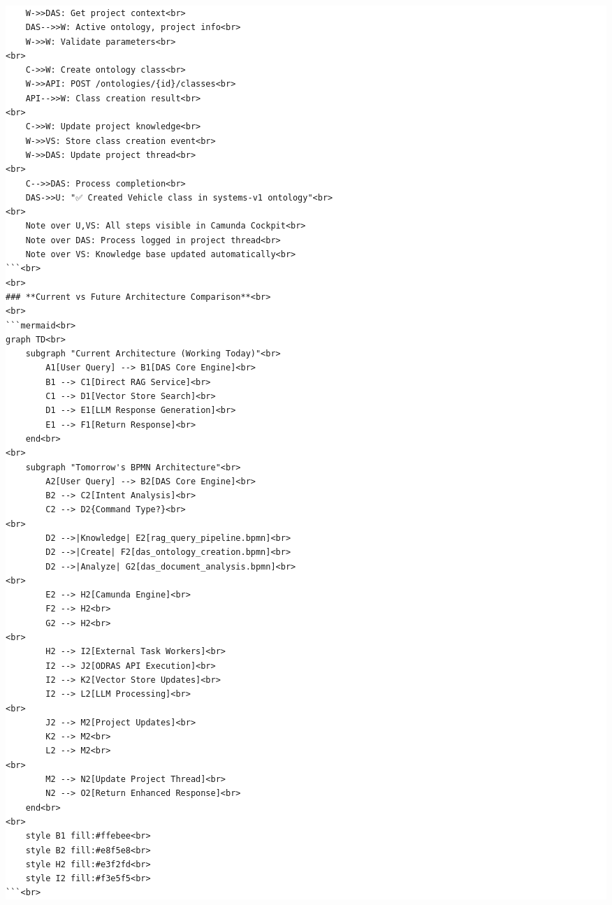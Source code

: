 ```yaml<br>
    W->>DAS: Get project context<br>
    DAS-->>W: Active ontology, project info<br>
    W->>W: Validate parameters<br>
<br>
    C->>W: Create ontology class<br>
    W->>API: POST /ontologies/{id}/classes<br>
    API-->>W: Class creation result<br>
<br>
    C->>W: Update project knowledge<br>
    W->>VS: Store class creation event<br>
    W->>DAS: Update project thread<br>
<br>
    C-->>DAS: Process completion<br>
    DAS->>U: "✅ Created Vehicle class in systems-v1 ontology"<br>
<br>
    Note over U,VS: All steps visible in Camunda Cockpit<br>
    Note over DAS: Process logged in project thread<br>
    Note over VS: Knowledge base updated automatically<br>
```<br>
<br>
### **Current vs Future Architecture Comparison**<br>
<br>
```mermaid<br>
graph TD<br>
    subgraph "Current Architecture (Working Today)"<br>
        A1[User Query] --> B1[DAS Core Engine]<br>
        B1 --> C1[Direct RAG Service]<br>
        C1 --> D1[Vector Store Search]<br>
        D1 --> E1[LLM Response Generation]<br>
        E1 --> F1[Return Response]<br>
    end<br>
<br>
    subgraph "Tomorrow's BPMN Architecture"<br>
        A2[User Query] --> B2[DAS Core Engine]<br>
        B2 --> C2[Intent Analysis]<br>
        C2 --> D2{Command Type?}<br>
<br>
        D2 -->|Knowledge| E2[rag_query_pipeline.bpmn]<br>
        D2 -->|Create| F2[das_ontology_creation.bpmn]<br>
        D2 -->|Analyze| G2[das_document_analysis.bpmn]<br>
<br>
        E2 --> H2[Camunda Engine]<br>
        F2 --> H2<br>
        G2 --> H2<br>
<br>
        H2 --> I2[External Task Workers]<br>
        I2 --> J2[ODRAS API Execution]<br>
        I2 --> K2[Vector Store Updates]<br>
        I2 --> L2[LLM Processing]<br>
<br>
        J2 --> M2[Project Updates]<br>
        K2 --> M2<br>
        L2 --> M2<br>
<br>
        M2 --> N2[Update Project Thread]<br>
        N2 --> O2[Return Enhanced Response]<br>
    end<br>
<br>
    style B1 fill:#ffebee<br>
    style B2 fill:#e8f5e8<br>
    style H2 fill:#e3f2fd<br>
    style I2 fill:#f3e5f5<br>
```<br>
```